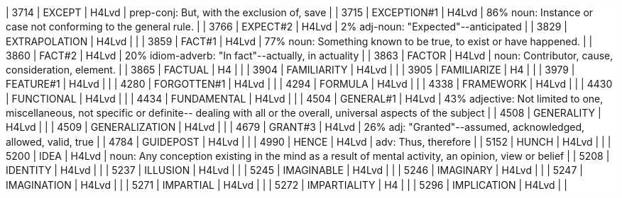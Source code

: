 |  3714 | EXCEPT           | H4Lvd    | prep-conj: But, with the exclusion of, save                                                                                                      |
|  3715 | EXCEPTION#1      | H4Lvd    | 86% noun: Instance or case not conforming to the general rule.                                                                                   |
|  3766 | EXPECT#2         | H4Lvd    | 2% adj-noun: "Expected"--anticipated                                                                                                             |
|  3829 | EXTRAPOLATION    | H4Lvd    |                                                                                                                                                  |
|  3859 | FACT#1           | H4Lvd    | 77% noun: Something known to be true, to exist or have happened.                                                                                 |
|  3860 | FACT#2           | H4Lvd    | 20% idiom-adverb: "In fact"--actually, in actuality                                                                                              |
|  3863 | FACTOR           | H4Lvd    | noun: Contributor, cause, consideration, element.                                                                                                |
|  3865 | FACTUAL          | H4       |                                                                                                                                                  |
|  3904 | FAMILIARITY      | H4Lvd    |                                                                                                                                                  |
|  3905 | FAMILIARIZE      | H4       |                                                                                                                                                  |
|  3979 | FEATURE#1        | H4Lvd    |                                                                                                                                                  |
|  4280 | FORGOTTEN#1      | H4Lvd    |                                                                                                                                                  |
|  4294 | FORMULA          | H4Lvd    |                                                                                                                                                  |
|  4338 | FRAMEWORK        | H4Lvd    |                                                                                                                                                  |
|  4430 | FUNCTIONAL       | H4Lvd    |                                                                                                                                                  |
|  4434 | FUNDAMENTAL      | H4Lvd    |                                                                                                                                                  |
|  4504 | GENERAL#1        | H4Lvd    | 43% adjective: Not limited to one, miscellaneous, not specific or definite--  dealing with all or the overall, universal aspects of the subject  |
|  4508 | GENERALITY       | H4Lvd    |                                                                                                                                                  |
|  4509 | GENERALIZATION   | H4Lvd    |                                                                                                                                                  |
|  4679 | GRANT#3          | H4Lvd    | 26% adj: "Granted"--assumed, acknowledged, allowed, valid, true                                                                                  |
|  4784 | GUIDEPOST        | H4Lvd    |                                                                                                                                                  |
|  4990 | HENCE            | H4Lvd    | adv: Thus, therefore                                                                                                                             |
|  5152 | HUNCH            | H4Lvd    |                                                                                                                                                  |
|  5200 | IDEA             | H4Lvd    | noun: Any conception existing in the mind as a result of mental activity,  an opinion, view or belief                                            |
|  5208 | IDENTITY         | H4Lvd    |                                                                                                                                                  |
|  5237 | ILLUSION         | H4Lvd    |                                                                                                                                                  |
|  5245 | IMAGINABLE       | H4Lvd    |                                                                                                                                                  |
|  5246 | IMAGINARY        | H4Lvd    |                                                                                                                                                  |
|  5247 | IMAGINATION      | H4Lvd    |                                                                                                                                                  |
|  5271 | IMPARTIAL        | H4Lvd    |                                                                                                                                                  |
|  5272 | IMPARTIALITY     | H4       |                                                                                                                                                  |
|  5296 | IMPLICATION      | H4Lvd    |                                                                                                                                                  |
